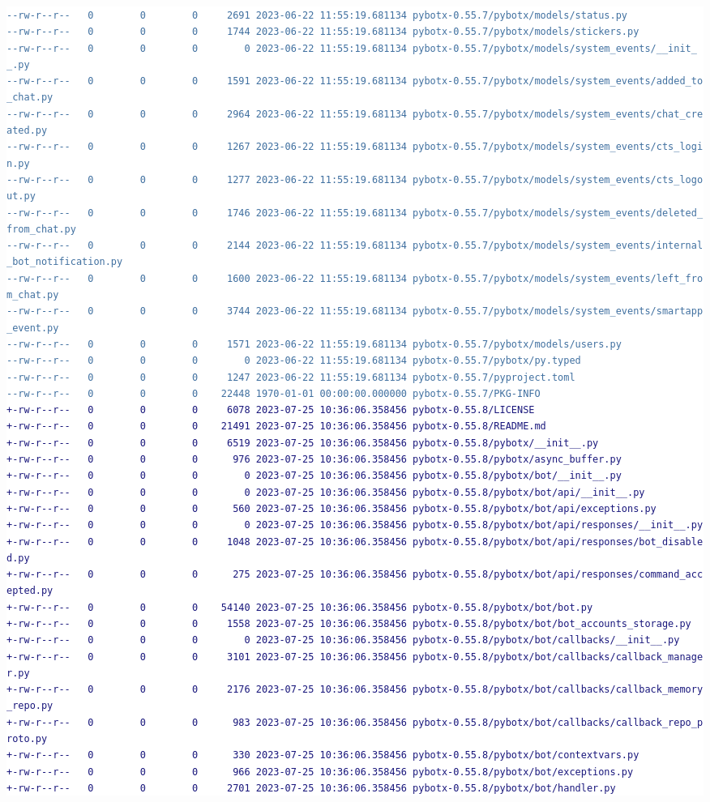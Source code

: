 ```diff
--rw-r--r--   0        0        0     2691 2023-06-22 11:55:19.681134 pybotx-0.55.7/pybotx/models/status.py
--rw-r--r--   0        0        0     1744 2023-06-22 11:55:19.681134 pybotx-0.55.7/pybotx/models/stickers.py
--rw-r--r--   0        0        0        0 2023-06-22 11:55:19.681134 pybotx-0.55.7/pybotx/models/system_events/__init__.py
--rw-r--r--   0        0        0     1591 2023-06-22 11:55:19.681134 pybotx-0.55.7/pybotx/models/system_events/added_to_chat.py
--rw-r--r--   0        0        0     2964 2023-06-22 11:55:19.681134 pybotx-0.55.7/pybotx/models/system_events/chat_created.py
--rw-r--r--   0        0        0     1267 2023-06-22 11:55:19.681134 pybotx-0.55.7/pybotx/models/system_events/cts_login.py
--rw-r--r--   0        0        0     1277 2023-06-22 11:55:19.681134 pybotx-0.55.7/pybotx/models/system_events/cts_logout.py
--rw-r--r--   0        0        0     1746 2023-06-22 11:55:19.681134 pybotx-0.55.7/pybotx/models/system_events/deleted_from_chat.py
--rw-r--r--   0        0        0     2144 2023-06-22 11:55:19.681134 pybotx-0.55.7/pybotx/models/system_events/internal_bot_notification.py
--rw-r--r--   0        0        0     1600 2023-06-22 11:55:19.681134 pybotx-0.55.7/pybotx/models/system_events/left_from_chat.py
--rw-r--r--   0        0        0     3744 2023-06-22 11:55:19.681134 pybotx-0.55.7/pybotx/models/system_events/smartapp_event.py
--rw-r--r--   0        0        0     1571 2023-06-22 11:55:19.681134 pybotx-0.55.7/pybotx/models/users.py
--rw-r--r--   0        0        0        0 2023-06-22 11:55:19.681134 pybotx-0.55.7/pybotx/py.typed
--rw-r--r--   0        0        0     1247 2023-06-22 11:55:19.681134 pybotx-0.55.7/pyproject.toml
--rw-r--r--   0        0        0    22448 1970-01-01 00:00:00.000000 pybotx-0.55.7/PKG-INFO
+-rw-r--r--   0        0        0     6078 2023-07-25 10:36:06.358456 pybotx-0.55.8/LICENSE
+-rw-r--r--   0        0        0    21491 2023-07-25 10:36:06.358456 pybotx-0.55.8/README.md
+-rw-r--r--   0        0        0     6519 2023-07-25 10:36:06.358456 pybotx-0.55.8/pybotx/__init__.py
+-rw-r--r--   0        0        0      976 2023-07-25 10:36:06.358456 pybotx-0.55.8/pybotx/async_buffer.py
+-rw-r--r--   0        0        0        0 2023-07-25 10:36:06.358456 pybotx-0.55.8/pybotx/bot/__init__.py
+-rw-r--r--   0        0        0        0 2023-07-25 10:36:06.358456 pybotx-0.55.8/pybotx/bot/api/__init__.py
+-rw-r--r--   0        0        0      560 2023-07-25 10:36:06.358456 pybotx-0.55.8/pybotx/bot/api/exceptions.py
+-rw-r--r--   0        0        0        0 2023-07-25 10:36:06.358456 pybotx-0.55.8/pybotx/bot/api/responses/__init__.py
+-rw-r--r--   0        0        0     1048 2023-07-25 10:36:06.358456 pybotx-0.55.8/pybotx/bot/api/responses/bot_disabled.py
+-rw-r--r--   0        0        0      275 2023-07-25 10:36:06.358456 pybotx-0.55.8/pybotx/bot/api/responses/command_accepted.py
+-rw-r--r--   0        0        0    54140 2023-07-25 10:36:06.358456 pybotx-0.55.8/pybotx/bot/bot.py
+-rw-r--r--   0        0        0     1558 2023-07-25 10:36:06.358456 pybotx-0.55.8/pybotx/bot/bot_accounts_storage.py
+-rw-r--r--   0        0        0        0 2023-07-25 10:36:06.358456 pybotx-0.55.8/pybotx/bot/callbacks/__init__.py
+-rw-r--r--   0        0        0     3101 2023-07-25 10:36:06.358456 pybotx-0.55.8/pybotx/bot/callbacks/callback_manager.py
+-rw-r--r--   0        0        0     2176 2023-07-25 10:36:06.358456 pybotx-0.55.8/pybotx/bot/callbacks/callback_memory_repo.py
+-rw-r--r--   0        0        0      983 2023-07-25 10:36:06.358456 pybotx-0.55.8/pybotx/bot/callbacks/callback_repo_proto.py
+-rw-r--r--   0        0        0      330 2023-07-25 10:36:06.358456 pybotx-0.55.8/pybotx/bot/contextvars.py
+-rw-r--r--   0        0        0      966 2023-07-25 10:36:06.358456 pybotx-0.55.8/pybotx/bot/exceptions.py
+-rw-r--r--   0        0        0     2701 2023-07-25 10:36:06.358456 pybotx-0.55.8/pybotx/bot/handler.py
```